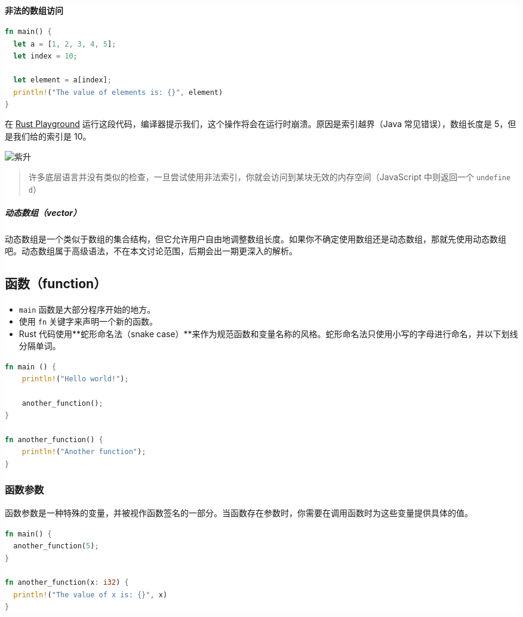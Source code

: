 **非法的数组访问**

```rust
fn main() {
  let a = [1, 2, 3, 4, 5];
  let index = 10;

  let element = a[index];
  println!("The value of elements is: {}", element)
}
```

在 [Rust Playground](https://play.rust-lang.org/) 运行这段代码，编译器提示我们，这个操作将会在运行时崩溃。原因是索引越界（Java 常见错误），数组长度是 5，但是我们给的索引是 10。

![紫升](https://p3-juejin.byteimg.com/tos-cn-i-k3u1fbpfcp/af82e05277824ab285e1c35224c07996~tplv-k3u1fbpfcp-zoom-1.image)

> 许多底层语言并没有类似的检查，一旦尝试使用非法索引，你就会访问到某块无效的内存空间（JavaScript 中则返回一个 `undefined`）

##### 动态数组（vector）

动态数组是一个类似于数组的集合结构，但它允许用户自由地调整数组长度。如果你不确定使用数组还是动态数组，那就先使用动态数组吧。动态数组属于高级语法，不在本文讨论范围，后期会出一期更深入的解析。

## 函数（function）

- `main` 函数是大部分程序开始的地方。
- 使用 `fn` 关键字来声明一个新的函数。
- Rust 代码使用**蛇形命名法（snake case）**来作为规范函数和变量名称的风格。蛇形命名法只使用小写的字母进行命名，并以下划线分隔单词。

```rust
fn main () {
    println!("Hello world!");

    another_function();
}

fn another_function() {
    println!("Another function");
}
```

### 函数参数

函数参数是一种特殊的变量，并被视作函数签名的一部分。当函数存在参数时，你需要在调用函数时为这些变量提供具体的值。

```rust
fn main() {
  another_function(5);
}

fn another_function(x: i32) {
  println!("The value of x is: {}", x)
}
```
